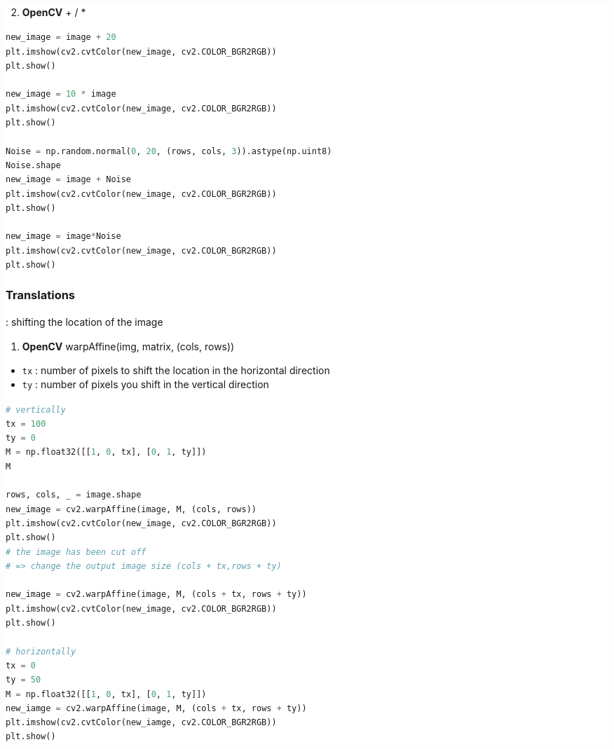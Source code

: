 2. **OpenCV** + / *

```python
new_image = image + 20
plt.imshow(cv2.cvtColor(new_image, cv2.COLOR_BGR2RGB))
plt.show()

new_image = 10 * image
plt.imshow(cv2.cvtColor(new_image, cv2.COLOR_BGR2RGB))
plt.show()

Noise = np.random.normal(0, 20, (rows, cols, 3)).astype(np.uint8)
Noise.shape
new_image = image + Noise
plt.imshow(cv2.cvtColor(new_image, cv2.COLOR_BGR2RGB))
plt.show()

new_image = image*Noise
plt.imshow(cv2.cvtColor(new_image, cv2.COLOR_BGR2RGB))
plt.show()
```

### Translations
: shifting the location of the image

1. **OpenCV** warpAffine(img, matrix, (cols, rows))

+ `tx` : number of pixels to shift the location in the horizontal direction
+  `ty` : number of pixels you shift in the vertical direction

```python
# vertically
tx = 100
ty = 0
M = np.float32([[1, 0, tx], [0, 1, ty]])
M

rows, cols, _ = image.shape
new_image = cv2.warpAffine(image, M, (cols, rows))
plt.imshow(cv2.cvtColor(new_image, cv2.COLOR_BGR2RGB))
plt.show()
# the image has been cut off
# => change the output image size (cols + tx,rows + ty)

new_image = cv2.warpAffine(image, M, (cols + tx, rows + ty))
plt.imshow(cv2.cvtColor(new_image, cv2.COLOR_BGR2RGB))
plt.show()

# horizontally
tx = 0
ty = 50
M = np.float32([[1, 0, tx], [0, 1, ty]])
new_iamge = cv2.warpAffine(image, M, (cols + tx, rows + ty))
plt.imshow(cv2.cvtColor(new_iamge, cv2.COLOR_BGR2RGB))
plt.show()
```
